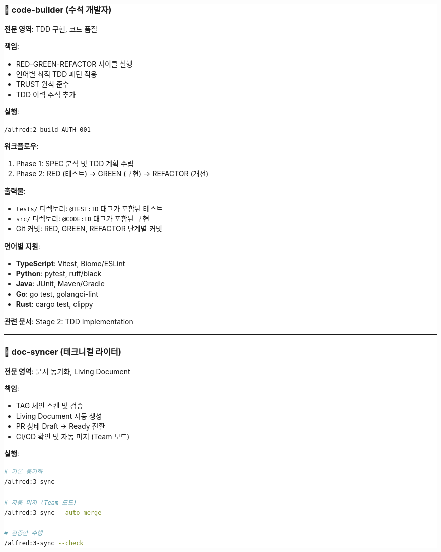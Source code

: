 ### 💎 code-builder (수석 개발자)

**전문 영역**: TDD 구현, 코드 품질

**책임**:
- RED-GREEN-REFACTOR 사이클 실행
- 언어별 최적 TDD 패턴 적용
- TRUST 원칙 준수
- TDD 이력 주석 추가

**실행**:
```bash
/alfred:2-build AUTH-001
```

**워크플로우**:
1. Phase 1: SPEC 분석 및 TDD 계획 수립
2. Phase 2: RED (테스트) → GREEN (구현) → REFACTOR (개선)

**출력물**:
- `tests/` 디렉토리: `@TEST:ID` 태그가 포함된 테스트
- `src/` 디렉토리: `@CODE:ID` 태그가 포함된 구현
- Git 커밋: RED, GREEN, REFACTOR 단계별 커밋

**언어별 지원**:
- **TypeScript**: Vitest, Biome/ESLint
- **Python**: pytest, ruff/black
- **Java**: JUnit, Maven/Gradle
- **Go**: go test, golangci-lint
- **Rust**: cargo test, clippy

**관련 문서**: [Stage 2: TDD Implementation](/guides/workflow/2-build)

---

### 📖 doc-syncer (테크니컬 라이터)

**전문 영역**: 문서 동기화, Living Document

**책임**:
- TAG 체인 스캔 및 검증
- Living Document 자동 생성
- PR 상태 Draft → Ready 전환
- CI/CD 확인 및 자동 머지 (Team 모드)

**실행**:
```bash
# 기본 동기화
/alfred:3-sync

# 자동 머지 (Team 모드)
/alfred:3-sync --auto-merge

# 검증만 수행
/alfred:3-sync --check
```
